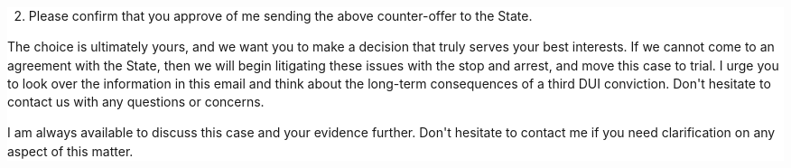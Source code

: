 2.  Please confirm that you approve of me sending the above
    counter-offer to the State.

The choice is ultimately yours, and we want you to make a decision that
truly serves your best interests. If we cannot come to an agreement with
the State, then we will begin litigating these issues with the stop and
arrest, and move this case to trial. I urge you to look over the
information in this email and think about the long-term consequences of
a third DUI conviction. Don't hesitate to contact us with any questions
or concerns.

I am always available to discuss this case and your evidence further.
Don't hesitate to contact me if you need clarification on any aspect of
this matter.
